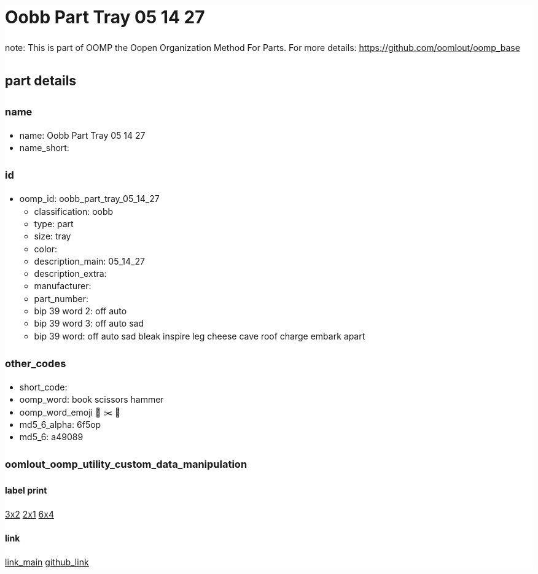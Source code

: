# Oobb Part Tray 05 14 27  

note: This is part of OOMP the Oopen Organization Method For Parts. For more details: https://github.com/oomlout/oomp_base

##  part details





### name
* name: Oobb Part Tray 05 14 27
* name_short: 
### id
* oomp_id: oobb_part_tray_05_14_27
  * classification: oobb
  * type: part
  * size: tray
  * color: 
  * description_main: 05_14_27
  * description_extra: 
  * manufacturer: 
  * part_number: 
  * bip 39 word 2: off auto
  * bip 39 word 3: off auto sad
  * bip 39 word: off auto sad bleak inspire leg cheese cave roof charge embark apart

### other_codes
* short_code: 
* oomp_word: book scissors hammer
* oomp_word_emoji :book: :scissors: :hammer:
* md5_6_alpha: 6f5op
* md5_6: a49089






### oomlout_oomp_utility_custom_data_manipulation
#### label print
[3x2](http://192.168.1.245:1112/?label=oomp%206f5op)
[2x1](http://192.168.1.242:1112/?label=oomp%206f5op)
[6x4](http://192.168.1.55:1112/?label=oomp%206f5op)    

#### link

[link_main](https://github.com/oomlout/oomlout_oomp_current_version_messy/tree/main/parts/oobb_part_tray_05_14_27) [github_link](https://github.com/oomlout/oomlout_oomp_part_src/tree/main/parts/oobb_part_tray_05_14_27)                             
